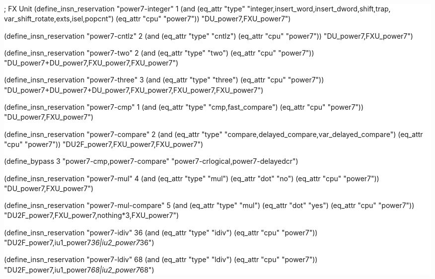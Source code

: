 
; FX Unit
(define_insn_reservation "power7-integer" 1
  (and (eq_attr "type" "integer,insert_word,insert_dword,shift,trap,\
                        var_shift_rotate,exts,isel,popcnt")
       (eq_attr "cpu" "power7"))
  "DU_power7,FXU_power7")

(define_insn_reservation "power7-cntlz" 2
  (and (eq_attr "type" "cntlz")
       (eq_attr "cpu" "power7"))
  "DU_power7,FXU_power7")

(define_insn_reservation "power7-two" 2
  (and (eq_attr "type" "two")
       (eq_attr "cpu" "power7"))
  "DU_power7+DU_power7,FXU_power7,FXU_power7")

(define_insn_reservation "power7-three" 3
  (and (eq_attr "type" "three")
       (eq_attr "cpu" "power7"))
  "DU_power7+DU_power7+DU_power7,FXU_power7,FXU_power7,FXU_power7")

(define_insn_reservation "power7-cmp" 1
  (and (eq_attr "type" "cmp,fast_compare")
       (eq_attr "cpu" "power7"))
  "DU_power7,FXU_power7")

(define_insn_reservation "power7-compare" 2
  (and (eq_attr "type" "compare,delayed_compare,var_delayed_compare")
       (eq_attr "cpu" "power7"))
  "DU2F_power7,FXU_power7,FXU_power7")

(define_bypass 3 "power7-cmp,power7-compare" "power7-crlogical,power7-delayedcr")

(define_insn_reservation "power7-mul" 4
  (and (eq_attr "type" "mul")
       (eq_attr "dot" "no")
       (eq_attr "cpu" "power7"))
  "DU_power7,FXU_power7")

(define_insn_reservation "power7-mul-compare" 5
  (and (eq_attr "type" "mul")
       (eq_attr "dot" "yes")
       (eq_attr "cpu" "power7"))
  "DU2F_power7,FXU_power7,nothing*3,FXU_power7")

(define_insn_reservation "power7-idiv" 36
  (and (eq_attr "type" "idiv")
       (eq_attr "cpu" "power7"))
  "DU2F_power7,iu1_power7*36|iu2_power7*36")

(define_insn_reservation "power7-ldiv" 68
  (and (eq_attr "type" "ldiv")
       (eq_attr "cpu" "power7"))
  "DU2F_power7,iu1_power7*68|iu2_power7*68")
